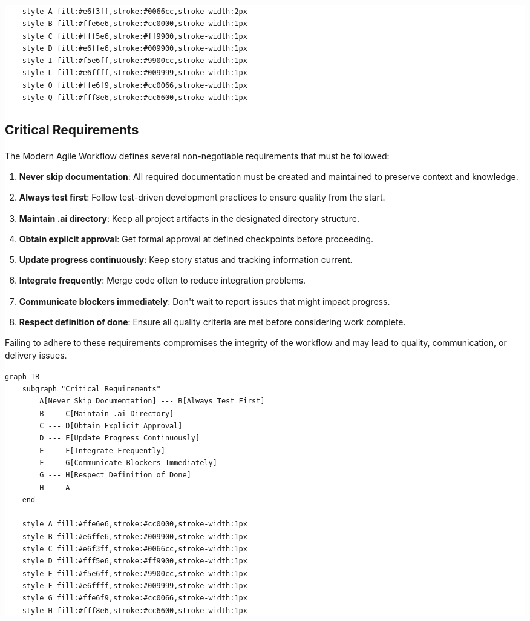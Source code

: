 ```mermaid
    style A fill:#e6f3ff,stroke:#0066cc,stroke-width:2px
    style B fill:#ffe6e6,stroke:#cc0000,stroke-width:1px
    style C fill:#fff5e6,stroke:#ff9900,stroke-width:1px
    style D fill:#e6ffe6,stroke:#009900,stroke-width:1px
    style I fill:#f5e6ff,stroke:#9900cc,stroke-width:1px
    style L fill:#e6ffff,stroke:#009999,stroke-width:1px
    style O fill:#ffe6f9,stroke:#cc0066,stroke-width:1px
    style Q fill:#fff8e6,stroke:#cc6600,stroke-width:1px
```

## Critical Requirements

The Modern Agile Workflow defines several non-negotiable requirements that must be followed:

1. **Never skip documentation**: All required documentation must be created and maintained to preserve context and knowledge.

2. **Always test first**: Follow test-driven development practices to ensure quality from the start.

3. **Maintain .ai directory**: Keep all project artifacts in the designated directory structure.

4. **Obtain explicit approval**: Get formal approval at defined checkpoints before proceeding.

5. **Update progress continuously**: Keep story status and tracking information current.

6. **Integrate frequently**: Merge code often to reduce integration problems.

7. **Communicate blockers immediately**: Don't wait to report issues that might impact progress.

8. **Respect definition of done**: Ensure all quality criteria are met before considering work complete.

Failing to adhere to these requirements compromises the integrity of the workflow and may lead to quality, communication, or delivery issues.

```mermaid
graph TB
    subgraph "Critical Requirements"
        A[Never Skip Documentation] --- B[Always Test First]
        B --- C[Maintain .ai Directory]
        C --- D[Obtain Explicit Approval]
        D --- E[Update Progress Continuously]
        E --- F[Integrate Frequently]
        F --- G[Communicate Blockers Immediately]
        G --- H[Respect Definition of Done]
        H --- A
    end

    style A fill:#ffe6e6,stroke:#cc0000,stroke-width:1px
    style B fill:#e6ffe6,stroke:#009900,stroke-width:1px
    style C fill:#e6f3ff,stroke:#0066cc,stroke-width:1px
    style D fill:#fff5e6,stroke:#ff9900,stroke-width:1px
    style E fill:#f5e6ff,stroke:#9900cc,stroke-width:1px
    style F fill:#e6ffff,stroke:#009999,stroke-width:1px
    style G fill:#ffe6f9,stroke:#cc0066,stroke-width:1px
    style H fill:#fff8e6,stroke:#cc6600,stroke-width:1px
```
